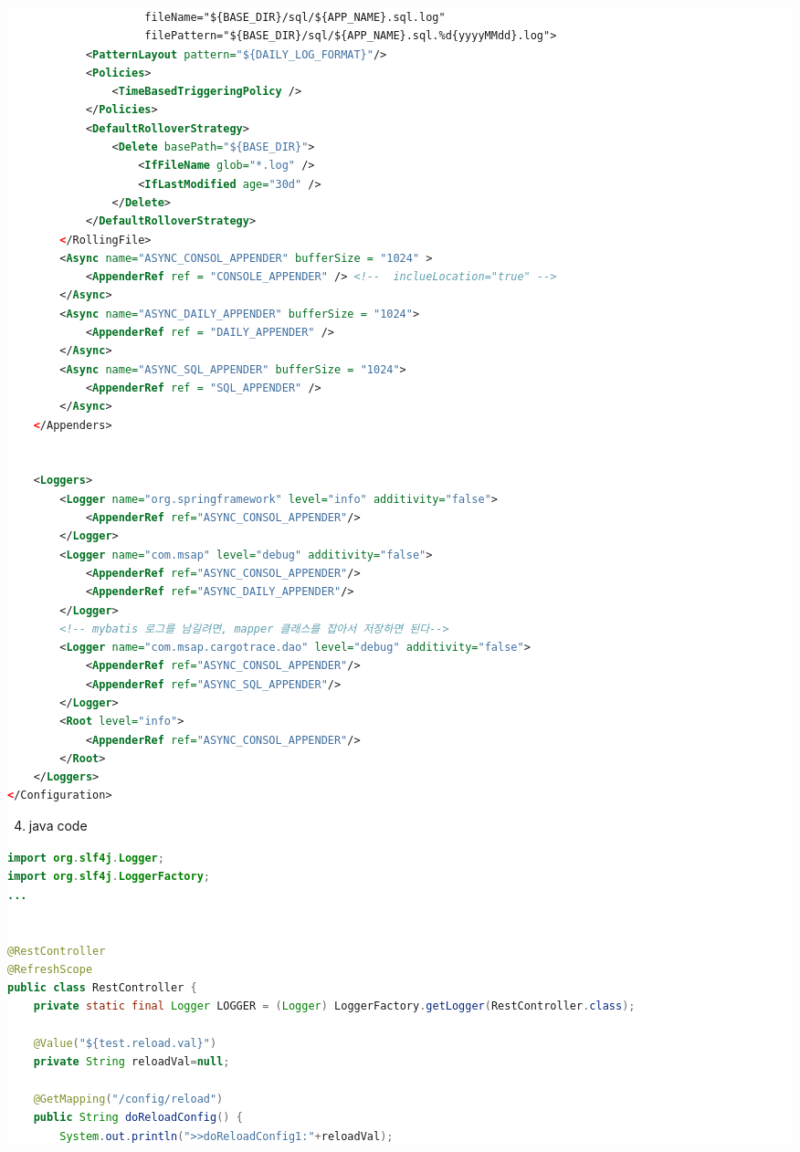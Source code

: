```xml
                     fileName="${BASE_DIR}/sql/${APP_NAME}.sql.log"
                     filePattern="${BASE_DIR}/sql/${APP_NAME}.sql.%d{yyyyMMdd}.log">
            <PatternLayout pattern="${DAILY_LOG_FORMAT}"/>
            <Policies>
                <TimeBasedTriggeringPolicy />
            </Policies>
            <DefaultRolloverStrategy>
                <Delete basePath="${BASE_DIR}">
                    <IfFileName glob="*.log" />
                    <IfLastModified age="30d" />
                </Delete>
            </DefaultRolloverStrategy>
        </RollingFile>
        <Async name="ASYNC_CONSOL_APPENDER" bufferSize = "1024" >
            <AppenderRef ref = "CONSOLE_APPENDER" /> <!--  inclueLocation="true" -->
        </Async>
        <Async name="ASYNC_DAILY_APPENDER" bufferSize = "1024">
            <AppenderRef ref = "DAILY_APPENDER" />
        </Async>
        <Async name="ASYNC_SQL_APPENDER" bufferSize = "1024">
            <AppenderRef ref = "SQL_APPENDER" />
        </Async>
    </Appenders>


    <Loggers>
        <Logger name="org.springframework" level="info" additivity="false">
            <AppenderRef ref="ASYNC_CONSOL_APPENDER"/>
        </Logger>
        <Logger name="com.msap" level="debug" additivity="false">
            <AppenderRef ref="ASYNC_CONSOL_APPENDER"/>
            <AppenderRef ref="ASYNC_DAILY_APPENDER"/>
        </Logger>
        <!-- mybatis 로그를 남길려면, mapper 클래스를 잡아서 저장하면 된다-->
        <Logger name="com.msap.cargotrace.dao" level="debug" additivity="false">
            <AppenderRef ref="ASYNC_CONSOL_APPENDER"/>
            <AppenderRef ref="ASYNC_SQL_APPENDER"/>
        </Logger>
        <Root level="info">        
            <AppenderRef ref="ASYNC_CONSOL_APPENDER"/>
        </Root>
    </Loggers>
</Configuration>
```


4. java code
```java
import org.slf4j.Logger;
import org.slf4j.LoggerFactory;
...


@RestController
@RefreshScope
public class RestController {
    private static final Logger LOGGER = (Logger) LoggerFactory.getLogger(RestController.class);
            
    @Value("${test.reload.val}")
    private String reloadVal=null;
    
    @GetMapping("/config/reload")
    public String doReloadConfig() {
        System.out.println(">>doReloadConfig1:"+reloadVal);
```